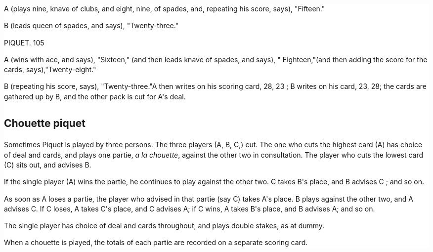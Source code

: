 A (plays nine, knave of clubs, and eight, nine, of spades, and, repeating his score, says), "Fifteen."

B (leads queen of spades, and says), "Twenty-three."

PIQUET. 105

A (wins with ace, and says), "Sixteen," (and then leads knave of spades, and says), " Eighteen,"(and then adding the score for the cards, says),"Twenty-eight."

B (repeating his score, says), "Twenty-three."A then writes on his scoring card, 28, 23 ; B writes on his card, 23, 28; the cards are gathered up by B, and the other pack is cut for A's deal.


## Chouette piquet

Sometimes Piquet is played by three persons. The three players (A, B, C,) cut. The one who cuts the highest card (A) has choice of deal and cards, and plays one partie, _a la chouette_, against the other two in consultation. The player who cuts the lowest card (C) sits out, and advises B.

If the single player (A) wins the partie, he continues to play against the other two. C takes B's place, and B advises C ; and so on.

As soon as A loses a partie, the player who advised in that partie (say C) takes A's place. B plays against the other two, and A advises C. If C loses, A takes C's place, and C advises A; if C wins, A takes B's place, and B advises A; and so on.

The single player has choice of deal and cards throughout, and plays double stakes, as at dummy.

When a chouette is played, the totals of each partie are recorded on a separate scoring card.

